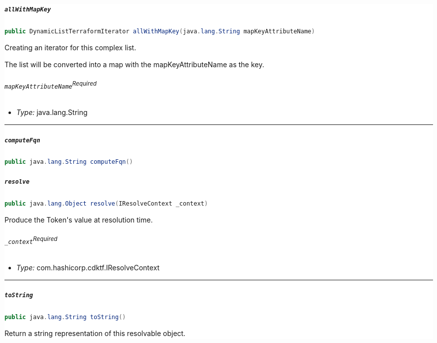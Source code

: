 
##### `allWithMapKey` <a name="allWithMapKey" id="@cdktf/provider-cloudflare.dataCloudflarePageShieldScripts.DataCloudflarePageShieldScriptsVersionsList.allWithMapKey"></a>

```java
public DynamicListTerraformIterator allWithMapKey(java.lang.String mapKeyAttributeName)
```

Creating an iterator for this complex list.

The list will be converted into a map with the mapKeyAttributeName as the key.

###### `mapKeyAttributeName`<sup>Required</sup> <a name="mapKeyAttributeName" id="@cdktf/provider-cloudflare.dataCloudflarePageShieldScripts.DataCloudflarePageShieldScriptsVersionsList.allWithMapKey.parameter.mapKeyAttributeName"></a>

- *Type:* java.lang.String

---

##### `computeFqn` <a name="computeFqn" id="@cdktf/provider-cloudflare.dataCloudflarePageShieldScripts.DataCloudflarePageShieldScriptsVersionsList.computeFqn"></a>

```java
public java.lang.String computeFqn()
```

##### `resolve` <a name="resolve" id="@cdktf/provider-cloudflare.dataCloudflarePageShieldScripts.DataCloudflarePageShieldScriptsVersionsList.resolve"></a>

```java
public java.lang.Object resolve(IResolveContext _context)
```

Produce the Token's value at resolution time.

###### `_context`<sup>Required</sup> <a name="_context" id="@cdktf/provider-cloudflare.dataCloudflarePageShieldScripts.DataCloudflarePageShieldScriptsVersionsList.resolve.parameter._context"></a>

- *Type:* com.hashicorp.cdktf.IResolveContext

---

##### `toString` <a name="toString" id="@cdktf/provider-cloudflare.dataCloudflarePageShieldScripts.DataCloudflarePageShieldScriptsVersionsList.toString"></a>

```java
public java.lang.String toString()
```

Return a string representation of this resolvable object.
